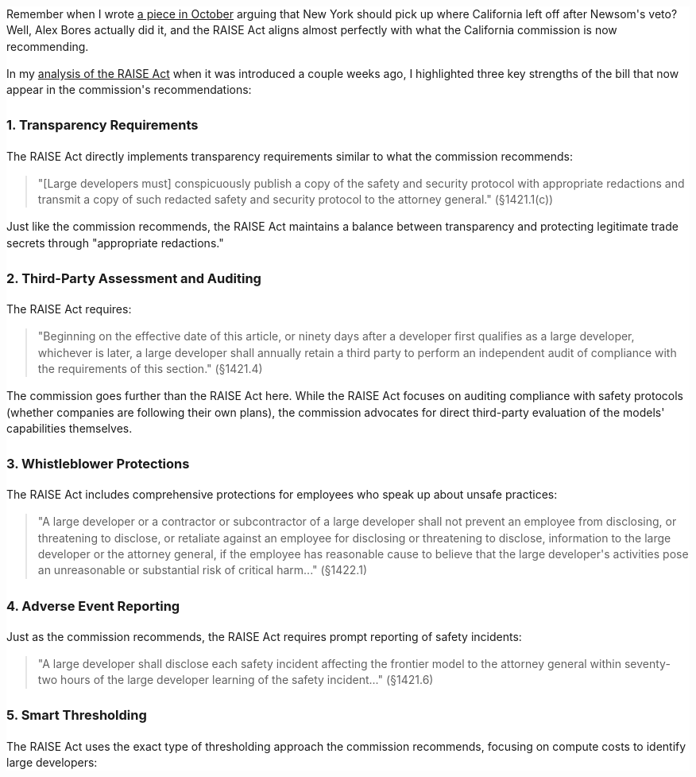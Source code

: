 Remember when I wrote [a piece in October](/writing/NY-Should-Pass-Light-Touch-Law-To-Keep-AI-Innovation-Responsible.html) arguing that New York should pick up where California left off after Newsom's veto? Well, Alex Bores actually did it, and the RAISE Act aligns almost perfectly with what the California commission is now recommending. 

In my [analysis of the RAISE Act](/writing/RAISE-Act.html) when it was introduced a couple weeks ago, I highlighted three key strengths of the bill that now appear in the commission's recommendations:

### 1. Transparency Requirements

The RAISE Act directly implements transparency requirements similar to what the commission recommends:

> "[Large developers must] conspicuously publish a copy of the safety and security protocol with appropriate redactions and transmit a copy of such redacted safety and security protocol to the attorney general." (§1421.1(c))

Just like the commission recommends, the RAISE Act maintains a balance between transparency and protecting legitimate trade secrets through "appropriate redactions."

### 2. Third-Party Assessment and Auditing

The RAISE Act requires:

> "Beginning on the effective date of this article, or ninety days after a developer first qualifies as a large developer, whichever is later, a large developer shall annually retain a third party to perform an independent audit of compliance with the requirements of this section." (§1421.4)

The commission goes further than the RAISE Act here. While the RAISE Act focuses on auditing compliance with safety protocols (whether companies are following their own plans), the commission advocates for direct third-party evaluation of the models' capabilities themselves.

### 3. Whistleblower Protections

The RAISE Act includes comprehensive protections for employees who speak up about unsafe practices:

> "A large developer or a contractor or subcontractor of a large developer shall not prevent an employee from disclosing, or threatening to disclose, or retaliate against an employee for disclosing or threatening to disclose, information to the large developer or the attorney general, if the employee has reasonable cause to believe that the large developer's activities pose an unreasonable or substantial risk of critical harm..." (§1422.1)

### 4. Adverse Event Reporting

Just as the commission recommends, the RAISE Act requires prompt reporting of safety incidents:

> "A large developer shall disclose each safety incident affecting the frontier model to the attorney general within seventy-two hours of the large developer learning of the safety incident..." (§1421.6)

### 5. Smart Thresholding

The RAISE Act uses the exact type of thresholding approach the commission recommends, focusing on compute costs to identify large developers:


[^1]: See [Casper et al. 2025](https://arxiv.org/abs/2502.09618) for a great discussion of this phenomenon.
[^2]: The canonical text here is Naomi Oreskes and Erik Conway's *Merchants of Doubt*, but it's kinda dry — I could hardly get through it. Interested readers should check out [Ozy Brennan's review](https://thingofthings.substack.com/p/the-four-guys-who-wouldnt-shut-up?utm_source=publication-search) instead.
[^3]: [Which I've recommended before!](/writing/AI-Safety-Institute-Politics.html)
[^4]: See the last paragraph of [my initial piece on the RAISE Act](/writing/RAISE-Act.html), which highlights each frontier lab's responsible scaling policy (or equivalent, they all have fancy names for them).